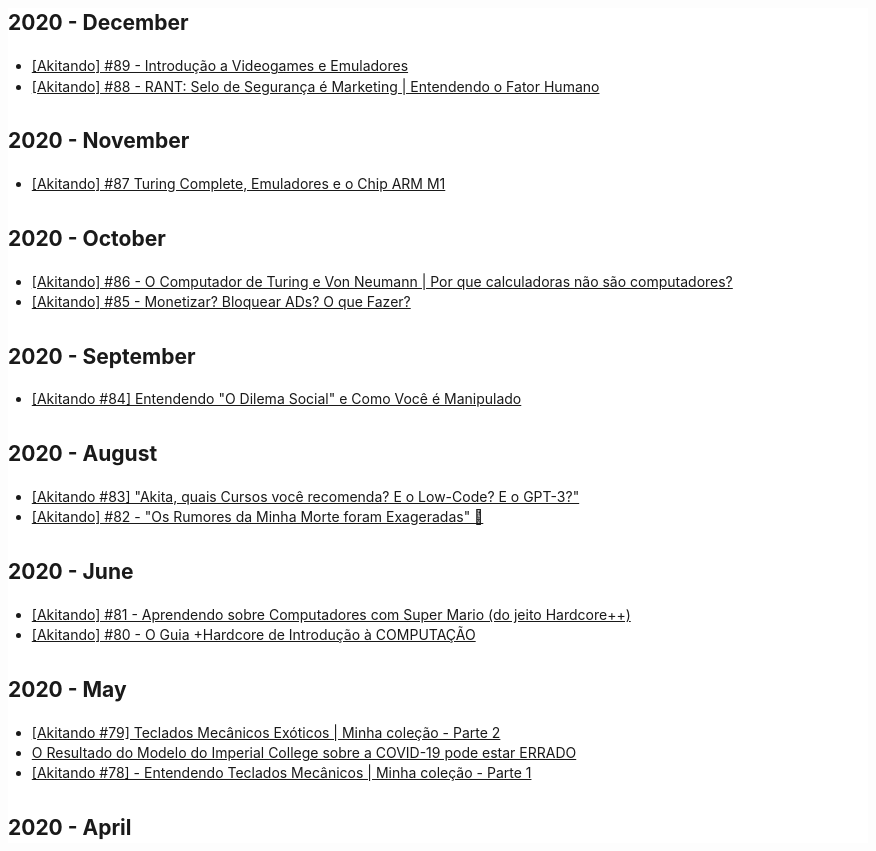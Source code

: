 ## 2020 - December

- [\[Akitando\] #89 - Introdução a Videogames e Emuladores](2020/12/22/akitando-89-introducao-a-videogames-e-emuladores/)
- [\[Akitando\] #88 - RANT: Selo de Segurança é Marketing | Entendendo o Fator Humano](2020/12/08/akitando-88-rant-selo-de-seguranca-e-marketing-entendendo-o-fator-humano/)

## 2020 - November

- [\[Akitando\] #87 Turing Complete, Emuladores e o Chip ARM M1](2020/11/27/akitando-87-turing-complete-emuladores-e-o-chip-arm-m1/)

## 2020 - October

- [\[Akitando\] #86 - O Computador de Turing e Von Neumann | Por que calculadoras não são computadores?](2020/10/23/akitando-86-o-computador-de-turing-e-von-neumann-por-que-calculadoras-nao-sao-computadores/)
- [\[Akitando\] #85 - Monetizar? Bloquear ADs? O que Fazer?](2020/10/09/akitando-85-monetizar-bloquear-ads-o-que-fazer/)

## 2020 - September

- [\[Akitando #84\] Entendendo "O Dilema Social" e Como Você é Manipulado](2020/09/30/akitando-84-entendendo-o-dilema-social-e-como-voce-e-manipulado/)

## 2020 - August

- [\[Akitando #83\] "Akita, quais Cursos você recomenda? E o Low-Code? E o GPT-3?"](2020/08/28/akitando-83-akita-quais-cursos-voce-recomenda-e-o-low-code-e-o-gpt-3/)
- [\[Akitando\] #82 - "Os Rumores da Minha Morte foram Exageradas" 🤣](2020/08/13/akitando-82-os-rumores-da-minha-morte-foram-exageradas/)

## 2020 - June

- [\[Akitando\] #81 - Aprendendo sobre Computadores com Super Mario (do jeito Hardcore++)](2020/06/18/akitando-81-aprendendo-sobre-computadores-com-super-mario-do-jeito-hardcore/)
- [\[Akitando\] #80 - O Guia +Hardcore de Introdução à COMPUTAÇÃO](2020/06/04/akitando-80-o-guia-hardcore-de-introducao-a-computacao/)

## 2020 - May

- [\[Akitando #79\] Teclados Mecânicos Exóticos | Minha coleção - Parte 2](2020/05/12/akitando-79-teclados-mecanicos-exoticos-minha-colecao-parte-2/)
- [O Resultado do Modelo do Imperial College sobre a COVID-19 pode estar ERRADO](2020/05/07/o-modelo-do-imperial-college-sobre-a-covid-19-pode-estar-errado/)
- [\[Akitando #78\] - Entendendo Teclados Mecânicos | Minha coleção - Parte 1](2020/05/05/akitando-78-entendendo-teclados-mecanicos-minha-colecao-parte-1/)

## 2020 - April
